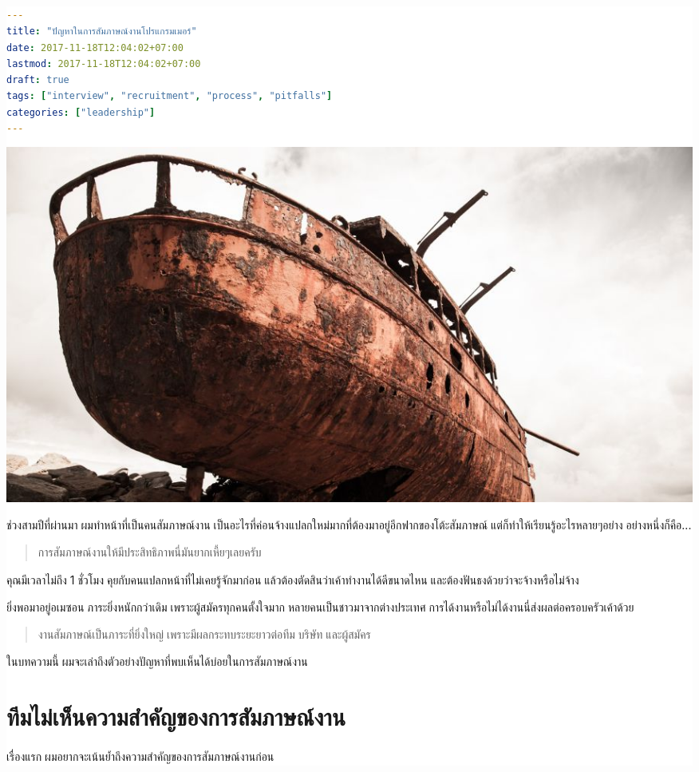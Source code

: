 ```yaml
---
title: "ปัญหาในการสัมภาษณ์งานโปรแกรมเมอร์"
date: 2017-11-18T12:04:02+07:00
lastmod: 2017-11-18T12:04:02+07:00
draft: true
tags: ["interview", "recruitment", "process", "pitfalls"]
categories: ["leadership"]
---
```


 ![Photo by Abraham Wiebe, from Unsplash.com](/img/covers/ship-01.jpg)

ช่วงสามปีที่ผ่านมา ผมทำหน้าที่เป็นคนสัมภาษณ์งาน เป็นอะไรที่ค่อนจ้างแปลกใหม่มากที่ต้องมาอยู่อีกฟากของโต้ะสัมภาษณ์ แต่ก็ทำให้เรียนรู้อะไรหลายๆอย่าง อย่างหนึ่งก็คือ...

> การสัมภาษณ์งานให้มีประสิทธิภาพนี่มันยากเหี้ยๆเลยครับ

คุณมีเวลาไม่ถึง 1 ชั่วโมง คุยกับคนแปลกหน้าที่ไม่เคยรู้จักมาก่อน แล้วต้องตัดสินว่าเค้าทำงานได้ดีขนาดไหน และต้องฟันธงด้วยว่าจะจ้างหรือไม่จ้าง

ยิ่งพอมาอยู่อเมซอน ภาระยิ่งหนักกว่าเดิม เพราะผู้สมัครทุกคนตั้งใจมาก หลายคนเป็นชาวมาจากต่างประเทศ การได้งานหรือไม่ได้งานนี่ส่งผลต่อครอบครัวเค้าด้วย

> งานสัมภาษณ์เป็นภาระที่ยิ่งใหญ่ เพราะมีผลกระทบระยะยาวต่อทีม บริษัท และผู้สมัคร

ในบทความนี้ ผมจะเล่าถึงตัวอย่างปัญหาที่พบเห็นได้บ่อยในการสัมภาษณ์งาน



# ทีมไม่เห็นความสำคัญของการสัมภาษณ์งาน
เรื่องแรก ผมอยากจะเน้นย้ำถึงความสำคัญของการสัมภาษณ์งานก่อน
